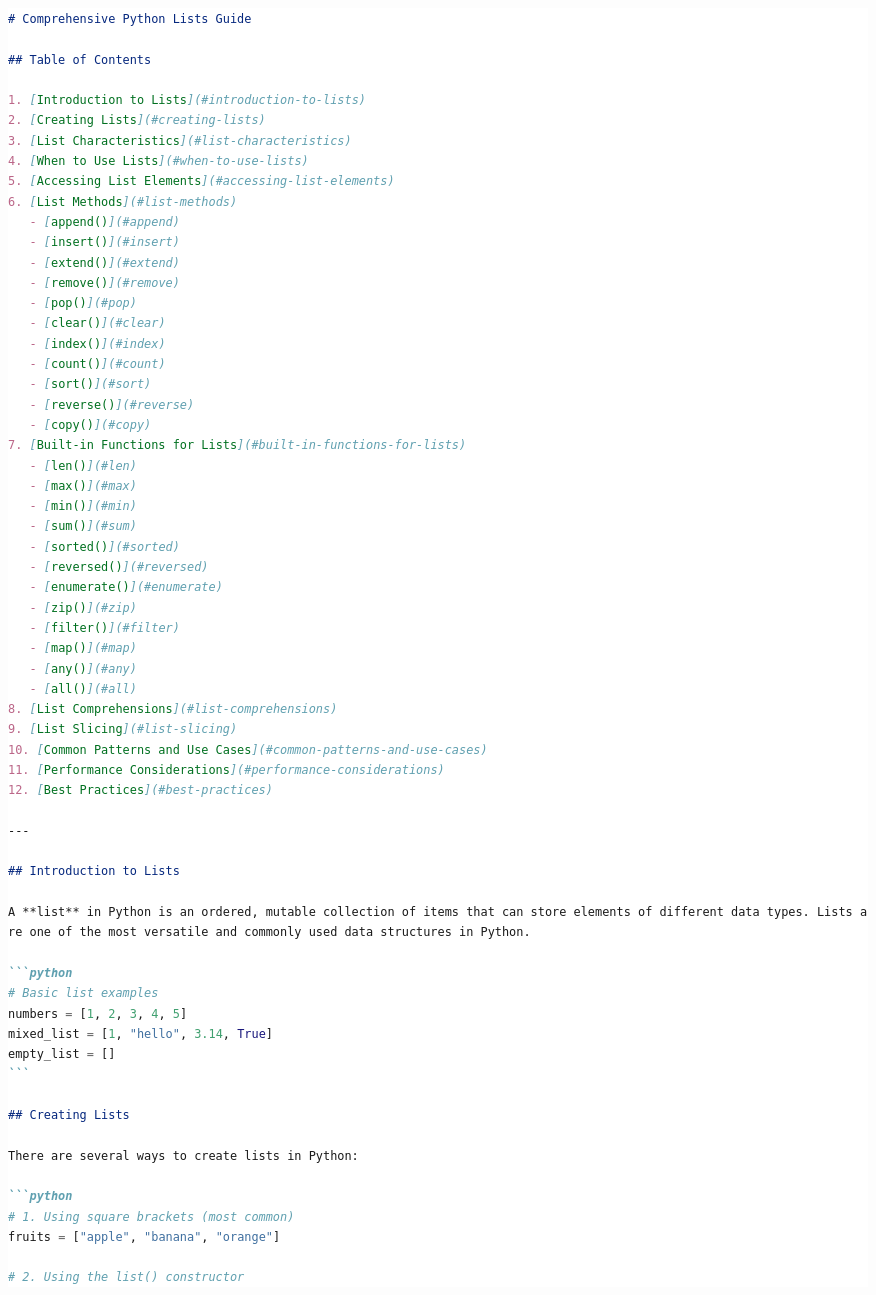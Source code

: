 ````markdown
# Comprehensive Python Lists Guide

## Table of Contents

1. [Introduction to Lists](#introduction-to-lists)
2. [Creating Lists](#creating-lists)
3. [List Characteristics](#list-characteristics)
4. [When to Use Lists](#when-to-use-lists)
5. [Accessing List Elements](#accessing-list-elements)
6. [List Methods](#list-methods)
   - [append()](#append)
   - [insert()](#insert)
   - [extend()](#extend)
   - [remove()](#remove)
   - [pop()](#pop)
   - [clear()](#clear)
   - [index()](#index)
   - [count()](#count)
   - [sort()](#sort)
   - [reverse()](#reverse)
   - [copy()](#copy)
7. [Built-in Functions for Lists](#built-in-functions-for-lists)
   - [len()](#len)
   - [max()](#max)
   - [min()](#min)
   - [sum()](#sum)
   - [sorted()](#sorted)
   - [reversed()](#reversed)
   - [enumerate()](#enumerate)
   - [zip()](#zip)
   - [filter()](#filter)
   - [map()](#map)
   - [any()](#any)
   - [all()](#all)
8. [List Comprehensions](#list-comprehensions)
9. [List Slicing](#list-slicing)
10. [Common Patterns and Use Cases](#common-patterns-and-use-cases)
11. [Performance Considerations](#performance-considerations)
12. [Best Practices](#best-practices)

---

## Introduction to Lists

A **list** in Python is an ordered, mutable collection of items that can store elements of different data types. Lists are one of the most versatile and commonly used data structures in Python.

```python
# Basic list examples
numbers = [1, 2, 3, 4, 5]
mixed_list = [1, "hello", 3.14, True]
empty_list = []
```

## Creating Lists

There are several ways to create lists in Python:

```python
# 1. Using square brackets (most common)
fruits = ["apple", "banana", "orange"]

# 2. Using the list() constructor
````